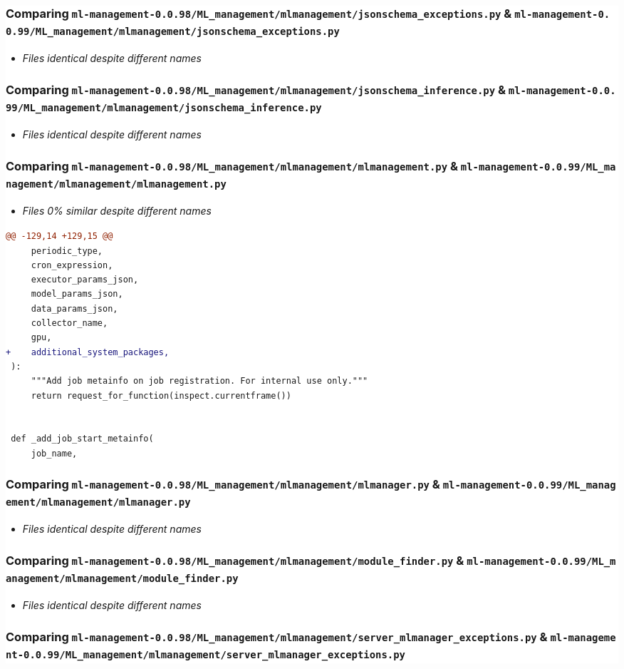 ### Comparing `ml-management-0.0.98/ML_management/mlmanagement/jsonschema_exceptions.py` & `ml-management-0.0.99/ML_management/mlmanagement/jsonschema_exceptions.py`

 * *Files identical despite different names*

### Comparing `ml-management-0.0.98/ML_management/mlmanagement/jsonschema_inference.py` & `ml-management-0.0.99/ML_management/mlmanagement/jsonschema_inference.py`

 * *Files identical despite different names*

### Comparing `ml-management-0.0.98/ML_management/mlmanagement/mlmanagement.py` & `ml-management-0.0.99/ML_management/mlmanagement/mlmanagement.py`

 * *Files 0% similar despite different names*

```diff
@@ -129,14 +129,15 @@
     periodic_type,
     cron_expression,
     executor_params_json,
     model_params_json,
     data_params_json,
     collector_name,
     gpu,
+    additional_system_packages,
 ):
     """Add job metainfo on job registration. For internal use only."""
     return request_for_function(inspect.currentframe())
 
 
 def _add_job_start_metainfo(
     job_name,
```

### Comparing `ml-management-0.0.98/ML_management/mlmanagement/mlmanager.py` & `ml-management-0.0.99/ML_management/mlmanagement/mlmanager.py`

 * *Files identical despite different names*

### Comparing `ml-management-0.0.98/ML_management/mlmanagement/module_finder.py` & `ml-management-0.0.99/ML_management/mlmanagement/module_finder.py`

 * *Files identical despite different names*

### Comparing `ml-management-0.0.98/ML_management/mlmanagement/server_mlmanager_exceptions.py` & `ml-management-0.0.99/ML_management/mlmanagement/server_mlmanager_exceptions.py`
